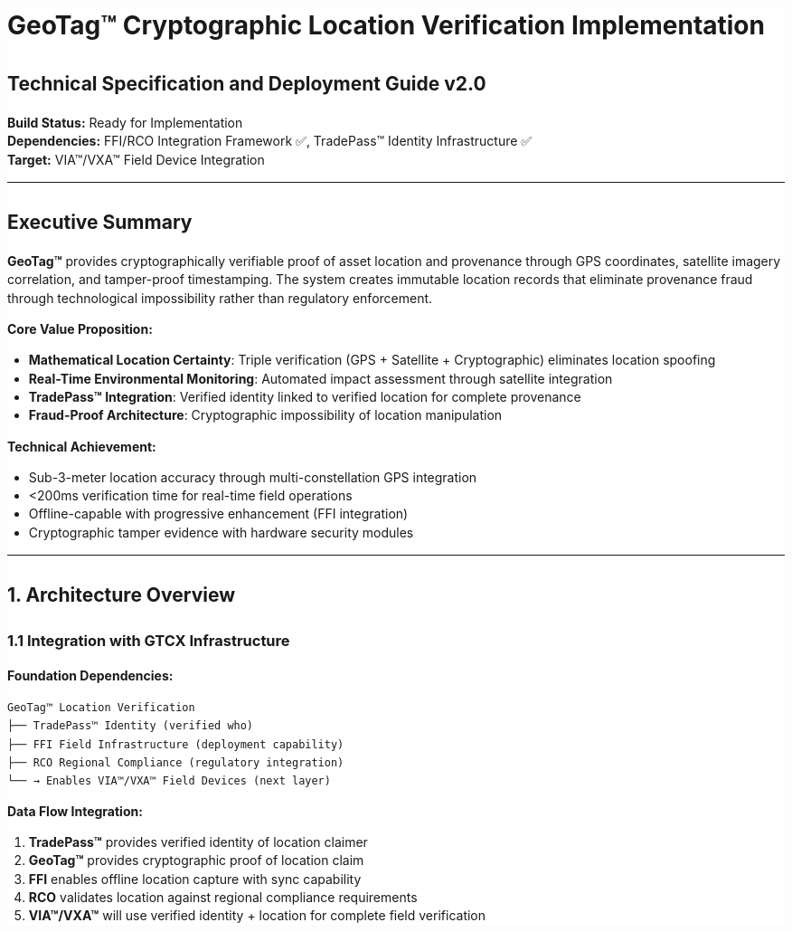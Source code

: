# GeoTag™ Cryptographic Location Verification Implementation
## Technical Specification and Deployment Guide v2.0

**Build Status:** Ready for Implementation  
**Dependencies:** FFI/RCO Integration Framework ✅, TradePass™ Identity Infrastructure ✅  
**Target:** VIA™/VXA™ Field Device Integration

---

## Executive Summary

**GeoTag™** provides cryptographically verifiable proof of asset location and provenance through GPS coordinates, satellite imagery correlation, and tamper-proof timestamping. The system creates immutable location records that eliminate provenance fraud through technological impossibility rather than regulatory enforcement.

**Core Value Proposition:**
- **Mathematical Location Certainty**: Triple verification (GPS + Satellite + Cryptographic) eliminates location spoofing
- **Real-Time Environmental Monitoring**: Automated impact assessment through satellite integration  
- **TradePass™ Integration**: Verified identity linked to verified location for complete provenance
- **Fraud-Proof Architecture**: Cryptographic impossibility of location manipulation

**Technical Achievement:**
- Sub-3-meter location accuracy through multi-constellation GPS integration
- <200ms verification time for real-time field operations
- Offline-capable with progressive enhancement (FFI integration)
- Cryptographic tamper evidence with hardware security modules

---

## 1. Architecture Overview

### 1.1 Integration with GTCX Infrastructure

**Foundation Dependencies:**
```
GeoTag™ Location Verification
├── TradePass™ Identity (verified who)
├── FFI Field Infrastructure (deployment capability)  
├── RCO Regional Compliance (regulatory integration)
└── → Enables VIA™/VXA™ Field Devices (next layer)
```

**Data Flow Integration:**
1. **TradePass™** provides verified identity of location claimer
2. **GeoTag™** provides cryptographic proof of location claim  
3. **FFI** enables offline location capture with sync capability
4. **RCO** validates location against regional compliance requirements
5. **VIA™/VXA™** will use verified identity + location for complete field verification

